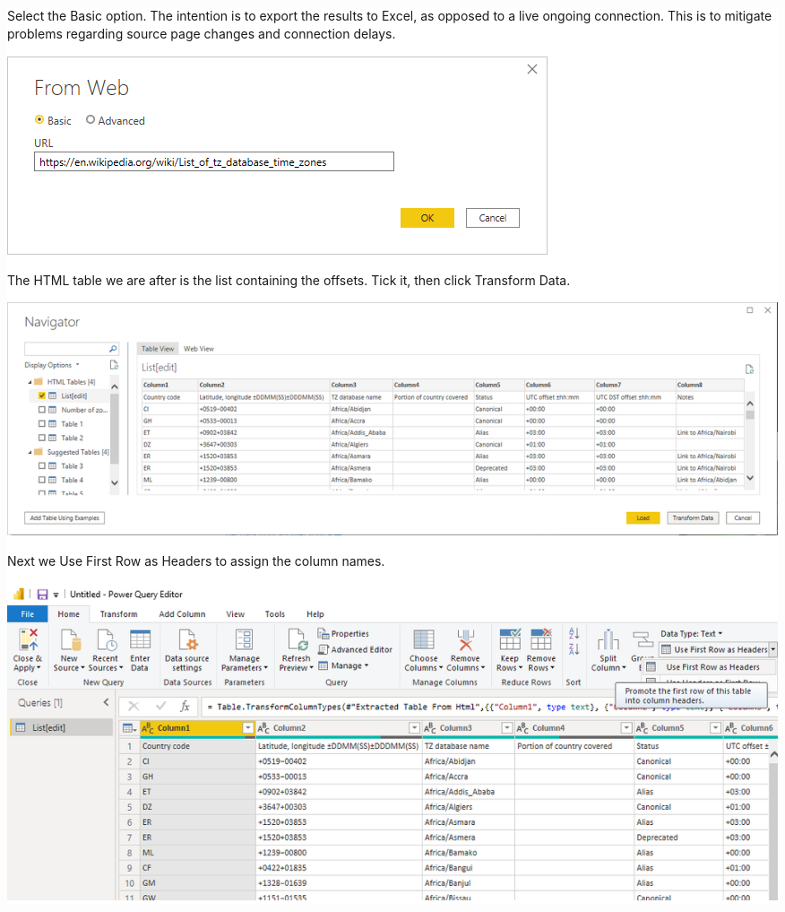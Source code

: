Select the Basic option. The intention is to export the results to Excel, as opposed to a live ongoing connection. This is to mitigate problems regarding source page changes and connection delays.

![Power BI Import data Basic setting and set URL](/src/assets/blog/2021-10-03--04.png)

The HTML table we are after is the list containing the offsets.
Tick it, then click Transform Data.

![Power BI Import data web page table selection](/src/assets/blog/2021-10-03--05.png)

Next we Use First Row as Headers to assign the column names.

![Power Query Use First Row as Headers](/src/assets/blog/2021-10-03--06.png)
